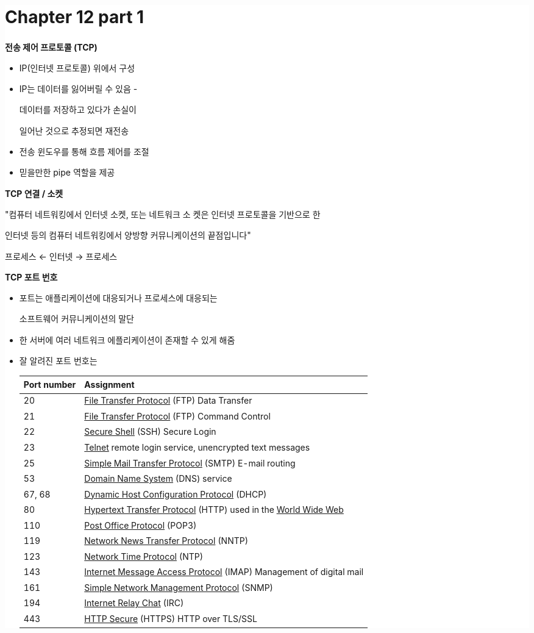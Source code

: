 # Chapter 12 part 1

**전송 제어 프로토콜 (TCP)**

- IP(인터넷 프로토콜) 위에서 구성

- IP는 데이터를 잃어버릴 수 있음 -

  데이터를 저장하고 있다가 손실이

  일어난 것으로 추정되면 재전송



- 전송 윈도우를 통해 흐름 제어를 조절



- 믿을만한 pipe 역할을 제공



**TCP 연결 / 소켓**

"컴퓨터 네트워킹에서 인터넷 소켓, 또는 네트워크 소 켓은 인터넷 프로토콜을 기반으로 한

인터넷 등의 컴퓨터 네트워킹에서 양방향 커뮤니케이션의 끝점입니다"



프로세스          ←                     인터넷                      → 프로세스



**TCP 포트 번호**

- 포트는 애플리케이션에 대응되거나 프로세스에 대응되는

  소프트웨어 커뮤니케이션의 말단

- 한 서버에 여러 네트워크 에플리케이션이 존재할 수 있게 해줌

- 잘 알려진 포트 번호는

  | Port number | Assignment                                                   |
  | ----------- | ------------------------------------------------------------ |
  | 20          | [File Transfer Protocol](https://en.wikipedia.org/wiki/File_Transfer_Protocol) (FTP) Data Transfer |
  | 21          | [File Transfer Protocol](https://en.wikipedia.org/wiki/File_Transfer_Protocol) (FTP) Command Control |
  | 22          | [Secure Shell](https://en.wikipedia.org/wiki/Secure_Shell) (SSH) Secure Login |
  | 23          | [Telnet](https://en.wikipedia.org/wiki/Telnet) remote login service, unencrypted text messages |
  | 25          | [Simple Mail Transfer Protocol](https://en.wikipedia.org/wiki/Simple_Mail_Transfer_Protocol) (SMTP) E-mail routing |
  | 53          | [Domain Name System](https://en.wikipedia.org/wiki/Domain_Name_System) (DNS) service |
  | 67, 68      | [Dynamic Host Configuration Protocol](https://en.wikipedia.org/wiki/Dynamic_Host_Configuration_Protocol) (DHCP) |
  | 80          | [Hypertext Transfer Protocol](https://en.wikipedia.org/wiki/Hypertext_Transfer_Protocol) (HTTP) used in the [World Wide Web](https://en.wikipedia.org/wiki/World_Wide_Web) |
  | 110         | [Post Office Protocol](https://en.wikipedia.org/wiki/Post_Office_Protocol) (POP3) |
  | 119         | [Network News Transfer Protocol](https://en.wikipedia.org/wiki/Network_News_Transfer_Protocol) (NNTP) |
  | 123         | [Network Time Protocol](https://en.wikipedia.org/wiki/Network_Time_Protocol) (NTP) |
  | 143         | [Internet Message Access Protocol](https://en.wikipedia.org/wiki/Internet_Message_Access_Protocol) (IMAP) Management of digital mail |
  | 161         | [Simple Network Management Protocol](https://en.wikipedia.org/wiki/Simple_Network_Management_Protocol) (SNMP) |
  | 194         | [Internet Relay Chat](https://en.wikipedia.org/wiki/Internet_Relay_Chat) (IRC) |
  | 443         | [HTTP Secure](https://en.wikipedia.org/wiki/HTTP_Secure) (HTTPS) HTTP over TLS/SSL |
